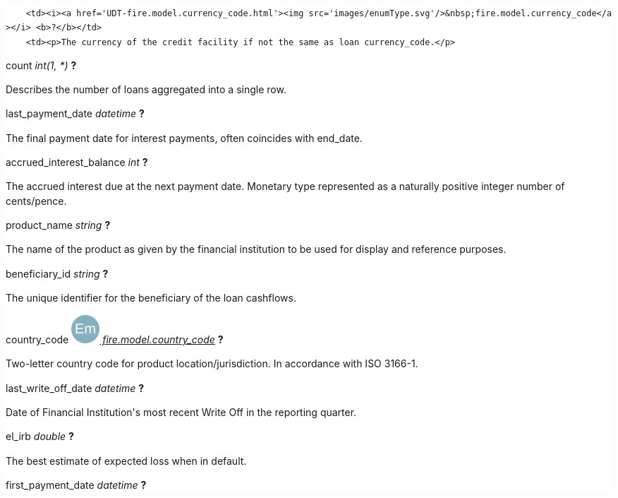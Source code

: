         <td><i><a href='UDT-fire.model.currency_code.html'><img src='images/enumType.svg'/>&nbsp;fire.model.currency_code</a></i> <b>?</b></td>
        <td><p>The currency of the credit facility if not the same as loan currency_code.</p>
</td>
    </tr>
    <tr>
        <td>count</td>
        <td><i>int(1, *)</i> <b>?</b></td>
        <td><p>Describes the number of loans aggregated into a single row.</p>
</td>
    </tr>
    <tr>
        <td>last_payment_date</td>
        <td><i>datetime</i> <b>?</b></td>
        <td><p>The final payment date for interest payments, often coincides with end_date.</p>
</td>
    </tr>
    <tr>
        <td>accrued_interest_balance</td>
        <td><i>int</i> <b>?</b></td>
        <td><p>The accrued interest due at the next payment date. Monetary type represented as a naturally positive integer number of cents/pence.</p>
</td>
    </tr>
    <tr>
        <td>product_name</td>
        <td><i>string</i> <b>?</b></td>
        <td><p>The name of the product as given by the financial institution to be used for display and reference purposes.</p>
</td>
    </tr>
    <tr>
        <td>beneficiary_id</td>
        <td><i>string</i> <b>?</b></td>
        <td><p>The unique identifier for the beneficiary of the loan cashflows.</p>
</td>
    </tr>
    <tr>
        <td>country_code</td>
        <td><i><a href='UDT-fire.model.country_code.html'><img src='images/enumType.svg'/>&nbsp;fire.model.country_code</a></i> <b>?</b></td>
        <td><p>Two-letter country code for product location/jurisdiction. In accordance with ISO 3166-1.</p>
</td>
    </tr>
    <tr>
        <td>last_write_off_date</td>
        <td><i>datetime</i> <b>?</b></td>
        <td><p>Date of Financial Institution's most recent Write Off in the reporting quarter.</p>
</td>
    </tr>
    <tr>
        <td>el_irb</td>
        <td><i>double</i> <b>?</b></td>
        <td><p>The best estimate of expected loss when in default.</p>
</td>
    </tr>
    <tr>
        <td>first_payment_date</td>
        <td><i>datetime</i> <b>?</b></td>